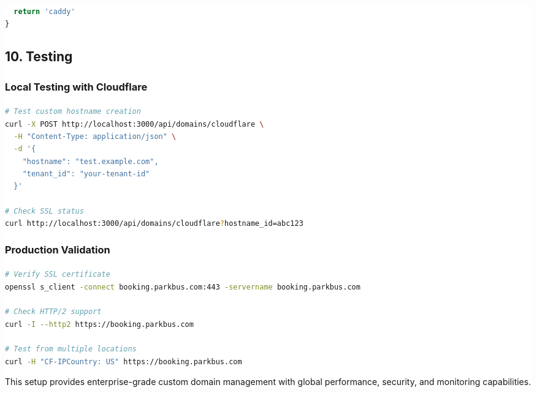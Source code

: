 ```typescript
  return 'caddy'
}
```

## 10. Testing

### Local Testing with Cloudflare

```bash
# Test custom hostname creation
curl -X POST http://localhost:3000/api/domains/cloudflare \
  -H "Content-Type: application/json" \
  -d '{
    "hostname": "test.example.com",
    "tenant_id": "your-tenant-id"
  }'

# Check SSL status
curl http://localhost:3000/api/domains/cloudflare?hostname_id=abc123
```

### Production Validation

```bash
# Verify SSL certificate
openssl s_client -connect booking.parkbus.com:443 -servername booking.parkbus.com

# Check HTTP/2 support
curl -I --http2 https://booking.parkbus.com

# Test from multiple locations
curl -H "CF-IPCountry: US" https://booking.parkbus.com
```

This setup provides enterprise-grade custom domain management with global performance, security, and monitoring capabilities. 